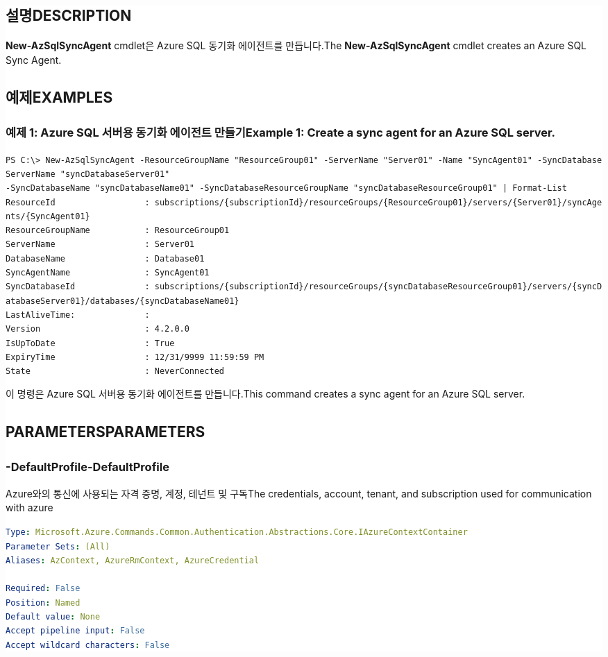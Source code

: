 ## <span data-ttu-id="5ea48-107">설명</span><span class="sxs-lookup"><span data-stu-id="5ea48-107">DESCRIPTION</span></span>
<span data-ttu-id="5ea48-108">**New-AzSqlSyncAgent** cmdlet은 Azure SQL 동기화 에이전트를 만듭니다.</span><span class="sxs-lookup"><span data-stu-id="5ea48-108">The **New-AzSqlSyncAgent** cmdlet creates an Azure SQL Sync Agent.</span></span>

## <span data-ttu-id="5ea48-109">예제</span><span class="sxs-lookup"><span data-stu-id="5ea48-109">EXAMPLES</span></span>

### <span data-ttu-id="5ea48-110">예제 1: Azure SQL 서버용 동기화 에이전트 만들기</span><span class="sxs-lookup"><span data-stu-id="5ea48-110">Example 1: Create a sync agent for an Azure SQL server.</span></span>
```
PS C:\> New-AzSqlSyncAgent -ResourceGroupName "ResourceGroup01" -ServerName "Server01" -Name "SyncAgent01" -SyncDatabaseServerName "syncDatabaseServer01" 
-SyncDatabaseName "syncDatabaseName01" -SyncDatabaseResourceGroupName "syncDatabaseResourceGroup01" | Format-List
ResourceId                  : subscriptions/{subscriptionId}/resourceGroups/{ResourceGroup01}/servers/{Server01}/syncAgents/{SyncAgent01}
ResourceGroupName           : ResourceGroup01
ServerName                  : Server01
DatabaseName                : Database01
SyncAgentName               : SyncAgent01
SyncDatabaseId              : subscriptions/{subscriptionId}/resourceGroups/{syncDatabaseResourceGroup01}/servers/{syncDatabaseServer01}/databases/{syncDatabaseName01}
LastAliveTime:              : 
Version                     : 4.2.0.0
IsUpToDate                  : True
ExpiryTime                  : 12/31/9999 11:59:59 PM
State                       : NeverConnected
```

<span data-ttu-id="5ea48-111">이 명령은 Azure SQL 서버용 동기화 에이전트를 만듭니다.</span><span class="sxs-lookup"><span data-stu-id="5ea48-111">This command creates a sync agent for an Azure SQL server.</span></span>

## <span data-ttu-id="5ea48-112">PARAMETERS</span><span class="sxs-lookup"><span data-stu-id="5ea48-112">PARAMETERS</span></span>

### <span data-ttu-id="5ea48-113">-DefaultProfile</span><span class="sxs-lookup"><span data-stu-id="5ea48-113">-DefaultProfile</span></span>
<span data-ttu-id="5ea48-114">Azure와의 통신에 사용되는 자격 증명, 계정, 테넌트 및 구독</span><span class="sxs-lookup"><span data-stu-id="5ea48-114">The credentials, account, tenant, and subscription used for communication with azure</span></span>

```yaml
Type: Microsoft.Azure.Commands.Common.Authentication.Abstractions.Core.IAzureContextContainer
Parameter Sets: (All)
Aliases: AzContext, AzureRmContext, AzureCredential

Required: False
Position: Named
Default value: None
Accept pipeline input: False
Accept wildcard characters: False
```
